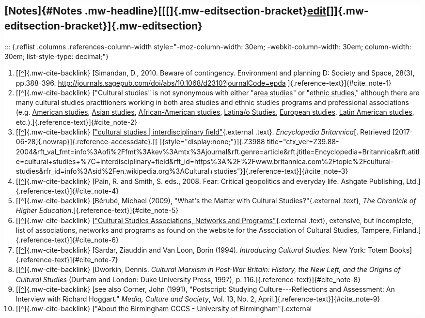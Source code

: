 
[Notes]{#Notes .mw-headline}[[\[]{.mw-editsection-bracket}[edit](/w/index.php?title=Cultural_studies&action=edit&section=23 "Edit section: Notes")[\]]{.mw-editsection-bracket}]{.mw-editsection}
-------------------------------------------------------------------------------------------------------------------------------------------------------------------------------------------------

::: {.reflist .columns .references-column-width style="-moz-column-width: 30em; -webkit-column-width: 30em; column-width: 30em; list-style-type: decimal;"}
1.  [[**[\^](#cite_ref-1)**]{.mw-cite-backlink} [Simandan, D., 2010.
    Beware of contingency. Environment and planning D: Society and
    Space, 28(3), pp.388-396.
    <http://journals.sagepub.com/doi/abs/10.1068/d2310?journalCode=epda>
    ]{.reference-text}]{#cite_note-1}
2.  [[**[\^](#cite_ref-2)**]{.mw-cite-backlink} [\"Cultural studies\" is
    not synonymous with either \"[area
    studies](/wiki/Area_studies "Area studies")\" or \"[ethnic
    studies](/wiki/Ethnic_studies "Ethnic studies"),\" although there
    are many cultural studies practitioners working in both area studies
    and ethnic studies programs and professional associations (e.g.
    [American studies](/wiki/American_studies "American studies"),
    [Asian studies](/wiki/Asian_studies "Asian studies"),
    [African-American
    studies](/wiki/African-American_studies "African-American studies"),
    [Latina/o Studies](/wiki/Latino_studies "Latino studies"), [European
    studies](/wiki/European_studies "European studies"), [Latin American
    studies](/wiki/Latin_American_studies "Latin American studies"),
    etc.).]{.reference-text}]{#cite_note-2}
3.  [[**[\^](#cite_ref-3)**]{.mw-cite-backlink} [[\"cultural studies \|
    interdisciplinary
    field\"](https://www.britannica.com/topic/cultural-studies){.external
    .text}. *Encyclopedia Britannica*[. Retrieved
    [2017-06-28]{.nowrap}]{.reference-accessdate}.[[ ]{style="display:none;"}]{.Z3988
    title="ctx_ver=Z39.88-2004&rft_val_fmt=info%3Aofi%2Ffmt%3Akev%3Amtx%3Ajournal&rft.genre=article&rft.jtitle=Encyclopedia+Britannica&rft.atitle=cultural+studies+%7C+interdisciplinary+field&rft_id=https%3A%2F%2Fwww.britannica.com%2Ftopic%2Fcultural-studies&rfr_id=info%3Asid%2Fen.wikipedia.org%3ACultural+studies"}]{.reference-text}]{#cite_note-3}
4.  [[**[\^](#cite_ref-4)**]{.mw-cite-backlink} [Pain, R. and Smith, S.
    eds., 2008. Fear: Critical geopolitics and everyday life. Ashgate
    Publishing, Ltd.]{.reference-text}]{#cite_note-4}
5.  [[**[\^](#cite_ref-5)**]{.mw-cite-backlink} [Bérubé, Michael (2009),
    [\"What\'s the Matter with Cultural
    Studies?\"](http://chronicle.com/article/Whats-the-Matter-With/48334){.external
    .text}, *The Chronicle of Higher
    Education*.]{.reference-text}]{#cite_note-5}
6.  [[**[\^](#cite_ref-6)**]{.mw-cite-backlink} [[\"Cultural Studies
    Associations, Networks and
    Programs\"](http://cultstud.org/index.php?s=resources){.external
    .text}, extensive, but incomplete, list of associations, networks
    and programs as found on the website for the Association of Cultural
    Studies, Tampere, Finland.]{.reference-text}]{#cite_note-6}
7.  [[**[\^](#cite_ref-7)**]{.mw-cite-backlink} [Sardar, Ziauddin and
    Van Loon, Borin (1994). *Introducing Cultural Studies.* New York:
    Totem Books]{.reference-text}]{#cite_note-7}
8.  [[**[\^](#cite_ref-8)**]{.mw-cite-backlink} [Dworkin, Dennis.
    *Cultural Marxism in Post-War Britain: History, the New Left, and
    the Origins of Cultural Studies* (Durham and London: Duke University
    Press, 1997), p. 116.]{.reference-text}]{#cite_note-8}
9.  [[**[\^](#cite_ref-9)**]{.mw-cite-backlink} [see also Corner, John
    (1991), \"Postscript: Studying Culture---Reflections and Assessment:
    An Interview with Richard Hoggart.\" *Media, Culture and Society*,
    Vol. 13, No. 2, April.]{.reference-text}]{#cite_note-9}
10. [[**[\^](#cite_ref-10)**]{.mw-cite-backlink} [[\"About the
    Birmingham CCCS - University of
    Birmingham\"](http://www.birmingham.ac.uk/schools/historycultures/departments/history/research/projects/cccs/about.aspx){.external